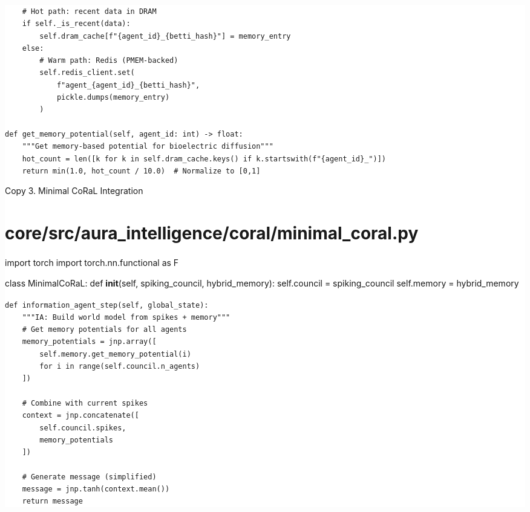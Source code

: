         # Hot path: recent data in DRAM
        if self._is_recent(data):
            self.dram_cache[f"{agent_id}_{betti_hash}"] = memory_entry
        else:
            # Warm path: Redis (PMEM-backed)
            self.redis_client.set(
                f"agent_{agent_id}_{betti_hash}", 
                pickle.dumps(memory_entry)
            )
    
    def get_memory_potential(self, agent_id: int) -> float:
        """Get memory-based potential for bioelectric diffusion"""
        hot_count = len([k for k in self.dram_cache.keys() if k.startswith(f"{agent_id}_")])
        return min(1.0, hot_count / 10.0)  # Normalize to [0,1]


Copy
3. Minimal CoRaL Integration
# core/src/aura_intelligence/coral/minimal_coral.py
import torch
import torch.nn.functional as F

class MinimalCoRaL:
    def __init__(self, spiking_council, hybrid_memory):
        self.council = spiking_council
        self.memory = hybrid_memory
        
    def information_agent_step(self, global_state):
        """IA: Build world model from spikes + memory"""
        # Get memory potentials for all agents
        memory_potentials = jnp.array([
            self.memory.get_memory_potential(i) 
            for i in range(self.council.n_agents)
        ])
        
        # Combine with current spikes
        context = jnp.concatenate([
            self.council.spikes,
            memory_potentials
        ])
        
        # Generate message (simplified)
        message = jnp.tanh(context.mean())
        return message
    
